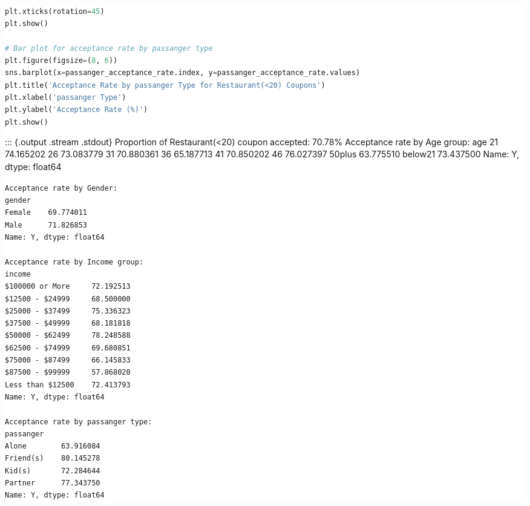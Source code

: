 ``` python
plt.xticks(rotation=45)
plt.show()

# Bar plot for acceptance rate by passanger type
plt.figure(figsize=(8, 6))
sns.barplot(x=passanger_acceptance_rate.index, y=passanger_acceptance_rate.values)
plt.title('Acceptance Rate by passanger Type for Restaurant(<20) Coupons')
plt.xlabel('passanger Type')
plt.ylabel('Acceptance Rate (%)')
plt.show()

```

::: {.output .stream .stdout}
    Proportion of Restaurant(<20) coupon accepted: 70.78%
    Acceptance rate by Age group:
    age
    21         74.165202
    26         73.083779
    31         70.880361
    36         65.187713
    41         70.850202
    46         76.027397
    50plus     63.775510
    below21    73.437500
    Name: Y, dtype: float64

    Acceptance rate by Gender:
    gender
    Female    69.774011
    Male      71.826853
    Name: Y, dtype: float64

    Acceptance rate by Income group:
    income
    $100000 or More     72.192513
    $12500 - $24999     68.500000
    $25000 - $37499     75.336323
    $37500 - $49999     68.181818
    $50000 - $62499     78.248588
    $62500 - $74999     69.680851
    $75000 - $87499     66.145833
    $87500 - $99999     57.868020
    Less than $12500    72.413793
    Name: Y, dtype: float64

    Acceptance rate by passanger type:
    passanger
    Alone        63.916084
    Friend(s)    80.145278
    Kid(s)       72.284644
    Partner      77.343750
    Name: Y, dtype: float64
